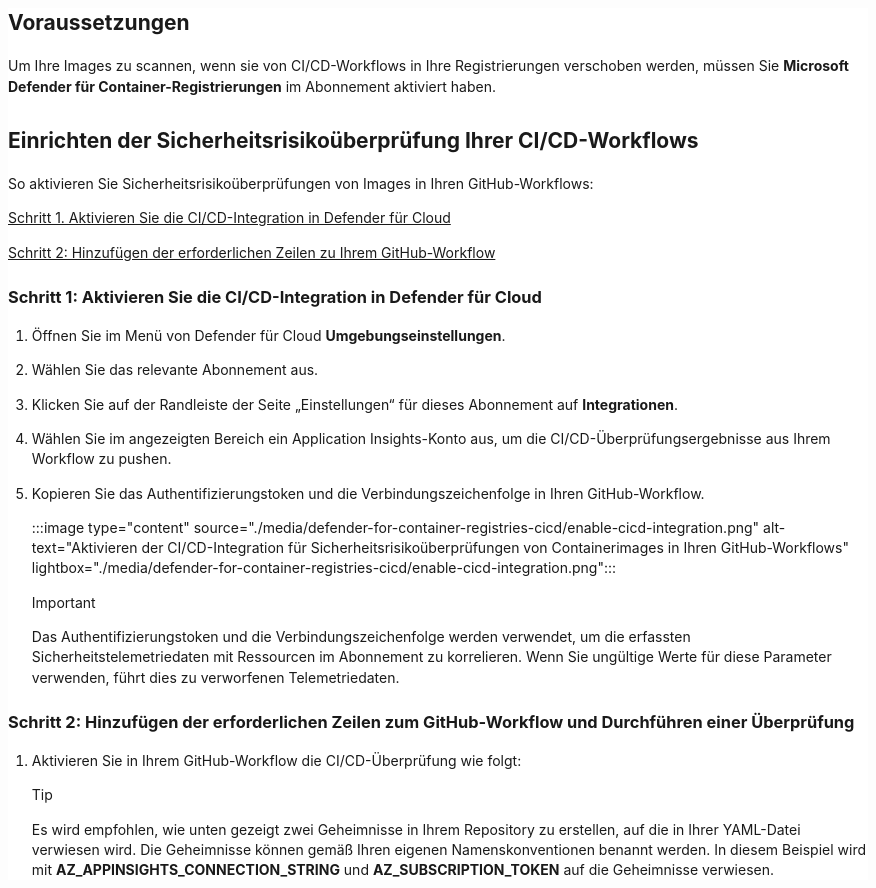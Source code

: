 ## <a name="prerequisites"></a>Voraussetzungen

Um Ihre Images zu scannen, wenn sie von CI/CD-Workflows in Ihre Registrierungen verschoben werden, müssen Sie **Microsoft Defender für Container-Registrierungen** im Abonnement aktiviert haben.

## <a name="set-up-vulnerability-scanning-of-your-cicd-workflows"></a>Einrichten der Sicherheitsrisikoüberprüfung Ihrer CI/CD-Workflows

So aktivieren Sie Sicherheitsrisikoüberprüfungen von Images in Ihren GitHub-Workflows:

[Schritt 1. Aktivieren Sie die CI/CD-Integration in Defender für Cloud](#step-1-enable-the-cicd-integration-in-defender-for-cloud)

[Schritt 2: Hinzufügen der erforderlichen Zeilen zu Ihrem GitHub-Workflow](#step-2-add-the-necessary-lines-to-your-github-workflow-and-perform-a-scan)

### <a name="step-1-enable-the-cicd-integration-in-defender-for-cloud"></a>Schritt 1: Aktivieren Sie die CI/CD-Integration in Defender für Cloud

1. Öffnen Sie im Menü von Defender für Cloud **Umgebungseinstellungen**.
1. Wählen Sie das relevante Abonnement aus.
1. Klicken Sie auf der Randleiste der Seite „Einstellungen“ für dieses Abonnement auf **Integrationen**.
1. Wählen Sie im angezeigten Bereich ein Application Insights-Konto aus, um die CI/CD-Überprüfungsergebnisse aus Ihrem Workflow zu pushen.
1. Kopieren Sie das Authentifizierungstoken und die Verbindungszeichenfolge in Ihren GitHub-Workflow.

    :::image type="content" source="./media/defender-for-container-registries-cicd/enable-cicd-integration.png" alt-text="Aktivieren der CI/CD-Integration für Sicherheitsrisikoüberprüfungen von Containerimages in Ihren GitHub-Workflows" lightbox="./media/defender-for-container-registries-cicd/enable-cicd-integration.png":::

    > [!IMPORTANT]
    > Das Authentifizierungstoken und die Verbindungszeichenfolge werden verwendet, um die erfassten Sicherheitstelemetriedaten mit Ressourcen im Abonnement zu korrelieren. Wenn Sie ungültige Werte für diese Parameter verwenden, führt dies zu verworfenen Telemetriedaten.

### <a name="step-2-add-the-necessary-lines-to-your-github-workflow-and-perform-a-scan"></a>Schritt 2: Hinzufügen der erforderlichen Zeilen zum GitHub-Workflow und Durchführen einer Überprüfung

1. Aktivieren Sie in Ihrem GitHub-Workflow die CI/CD-Überprüfung wie folgt:

    > [!TIP]
    > Es wird empfohlen, wie unten gezeigt zwei Geheimnisse in Ihrem Repository zu erstellen, auf die in Ihrer YAML-Datei verwiesen wird. Die Geheimnisse können gemäß Ihren eigenen Namenskonventionen benannt werden. In diesem Beispiel wird mit **AZ_APPINSIGHTS_CONNECTION_STRING** und **AZ_SUBSCRIPTION_TOKEN** auf die Geheimnisse verwiesen.
